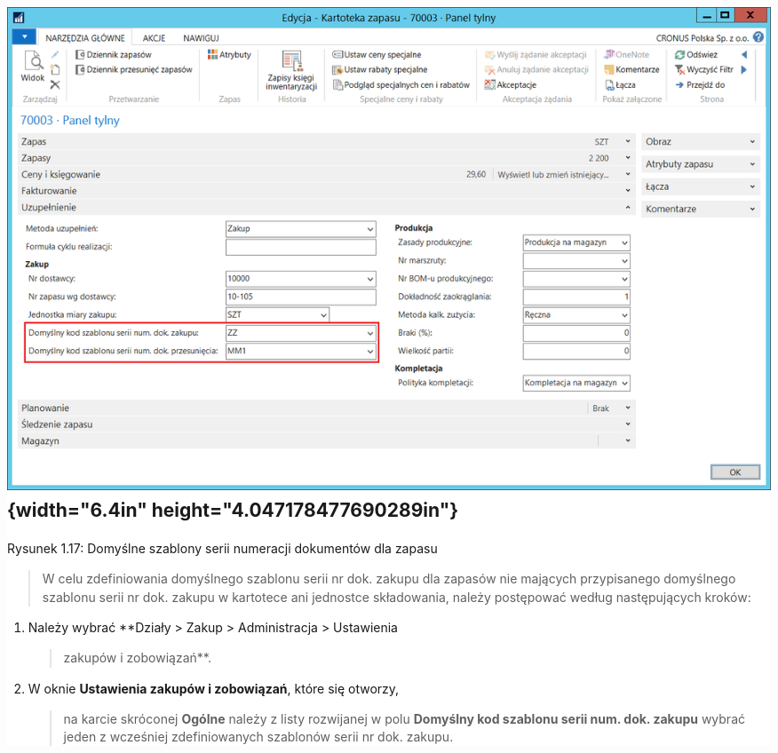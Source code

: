   ![](media/image18.png){width="6.4in" height="4.047178477690289in"}
  -----------------------------------------------------------------------
  Rysunek 1.17: Domyślne szablony serii numeracji dokumentów dla zapasu

> W celu zdefiniowania domyślnego szablonu serii nr dok. zakupu
> dla zapasów nie mających przypisanego domyślnego szablonu serii nr
> dok. zakupu w kartotece ani jednostce składowania, należy postępować
> według następujących kroków:

1.  Należy wybrać **Działy \> Zakup \> Administracja \> Ustawienia
    > zakupów i zobowiązań**.

2.  W oknie **Ustawienia zakupów i zobowiązań**, które się otworzy,
    > na karcie skróconej **Ogólne** należy z listy rozwijanej w polu
    > **Domyślny kod szablonu serii num. dok. zakupu** wybrać jeden
    > z wcześniej zdefiniowanych szablonów serii nr dok. zakupu.
